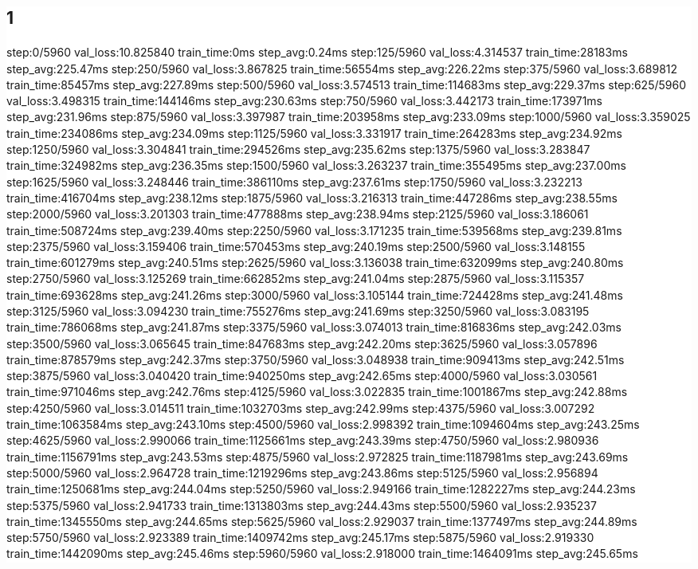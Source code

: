 ## 1

step:0/5960 val_loss:10.825840 train_time:0ms step_avg:0.24ms
step:125/5960 val_loss:4.314537 train_time:28183ms step_avg:225.47ms
step:250/5960 val_loss:3.867825 train_time:56554ms step_avg:226.22ms
step:375/5960 val_loss:3.689812 train_time:85457ms step_avg:227.89ms
step:500/5960 val_loss:3.574513 train_time:114683ms step_avg:229.37ms
step:625/5960 val_loss:3.498315 train_time:144146ms step_avg:230.63ms
step:750/5960 val_loss:3.442173 train_time:173971ms step_avg:231.96ms
step:875/5960 val_loss:3.397987 train_time:203958ms step_avg:233.09ms
step:1000/5960 val_loss:3.359025 train_time:234086ms step_avg:234.09ms
step:1125/5960 val_loss:3.331917 train_time:264283ms step_avg:234.92ms
step:1250/5960 val_loss:3.304841 train_time:294526ms step_avg:235.62ms
step:1375/5960 val_loss:3.283847 train_time:324982ms step_avg:236.35ms
step:1500/5960 val_loss:3.263237 train_time:355495ms step_avg:237.00ms
step:1625/5960 val_loss:3.248446 train_time:386110ms step_avg:237.61ms
step:1750/5960 val_loss:3.232213 train_time:416704ms step_avg:238.12ms
step:1875/5960 val_loss:3.216313 train_time:447286ms step_avg:238.55ms
step:2000/5960 val_loss:3.201303 train_time:477888ms step_avg:238.94ms
step:2125/5960 val_loss:3.186061 train_time:508724ms step_avg:239.40ms
step:2250/5960 val_loss:3.171235 train_time:539568ms step_avg:239.81ms
step:2375/5960 val_loss:3.159406 train_time:570453ms step_avg:240.19ms
step:2500/5960 val_loss:3.148155 train_time:601279ms step_avg:240.51ms
step:2625/5960 val_loss:3.136038 train_time:632099ms step_avg:240.80ms
step:2750/5960 val_loss:3.125269 train_time:662852ms step_avg:241.04ms
step:2875/5960 val_loss:3.115357 train_time:693628ms step_avg:241.26ms
step:3000/5960 val_loss:3.105144 train_time:724428ms step_avg:241.48ms
step:3125/5960 val_loss:3.094230 train_time:755276ms step_avg:241.69ms
step:3250/5960 val_loss:3.083195 train_time:786068ms step_avg:241.87ms
step:3375/5960 val_loss:3.074013 train_time:816836ms step_avg:242.03ms
step:3500/5960 val_loss:3.065645 train_time:847683ms step_avg:242.20ms
step:3625/5960 val_loss:3.057896 train_time:878579ms step_avg:242.37ms
step:3750/5960 val_loss:3.048938 train_time:909413ms step_avg:242.51ms
step:3875/5960 val_loss:3.040420 train_time:940250ms step_avg:242.65ms
step:4000/5960 val_loss:3.030561 train_time:971046ms step_avg:242.76ms
step:4125/5960 val_loss:3.022835 train_time:1001867ms step_avg:242.88ms
step:4250/5960 val_loss:3.014511 train_time:1032703ms step_avg:242.99ms
step:4375/5960 val_loss:3.007292 train_time:1063584ms step_avg:243.10ms
step:4500/5960 val_loss:2.998392 train_time:1094604ms step_avg:243.25ms
step:4625/5960 val_loss:2.990066 train_time:1125661ms step_avg:243.39ms
step:4750/5960 val_loss:2.980936 train_time:1156791ms step_avg:243.53ms
step:4875/5960 val_loss:2.972825 train_time:1187981ms step_avg:243.69ms
step:5000/5960 val_loss:2.964728 train_time:1219296ms step_avg:243.86ms
step:5125/5960 val_loss:2.956894 train_time:1250681ms step_avg:244.04ms
step:5250/5960 val_loss:2.949166 train_time:1282227ms step_avg:244.23ms
step:5375/5960 val_loss:2.941733 train_time:1313803ms step_avg:244.43ms
step:5500/5960 val_loss:2.935237 train_time:1345550ms step_avg:244.65ms
step:5625/5960 val_loss:2.929037 train_time:1377497ms step_avg:244.89ms
step:5750/5960 val_loss:2.923389 train_time:1409742ms step_avg:245.17ms
step:5875/5960 val_loss:2.919330 train_time:1442090ms step_avg:245.46ms
step:5960/5960 val_loss:2.918000 train_time:1464091ms step_avg:245.65ms
